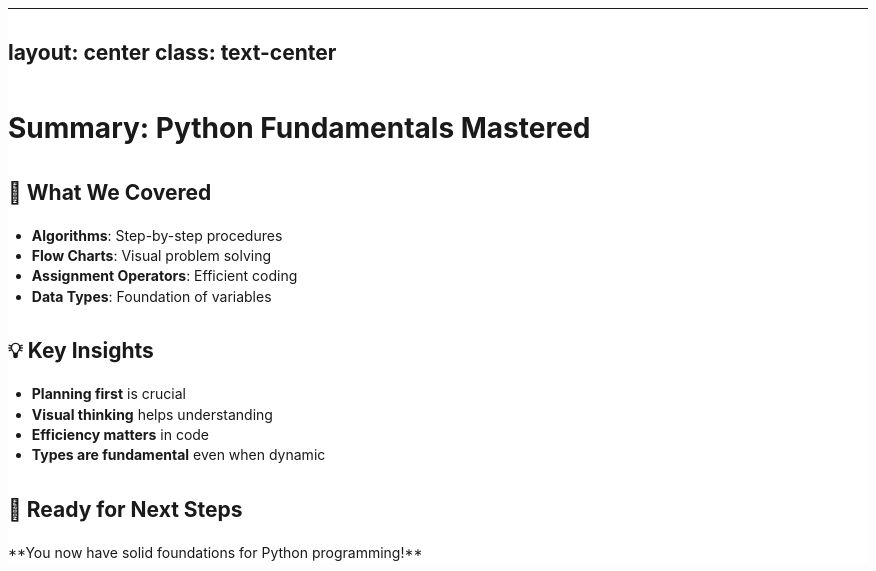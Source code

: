 

---
layout: center
class: text-center
---

# Summary: Python Fundamentals Mastered

<div class="grid grid-cols-2 gap-12 mt-8">

<div class="text-left">

## 🎯 **What We Covered**

<v-clicks>

- **Algorithms**: Step-by-step procedures
- **Flow Charts**: Visual problem solving
- **Assignment Operators**: Efficient coding
- **Data Types**: Foundation of variables

</v-clicks>

</div>

<div class="text-left">

## 💡 **Key Insights**

<v-clicks>

- **Planning first** is crucial
- **Visual thinking** helps understanding
- **Efficiency matters** in code
- **Types are fundamental** even when dynamic

</v-clicks>

</div>

</div>

<div v-click="8" class="mt-12">

## 🚀 **Ready for Next Steps**

<div class="text-xl text-blue-600">
**You now have solid foundations for Python programming!**
</div>

</div>

